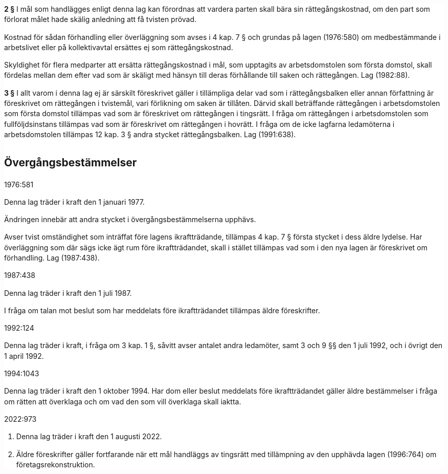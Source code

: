 **2 §** I mål som handlägges enligt denna lag kan förordnas att vardera parten skall bära sin rättegångskostnad, om den part som förlorat målet hade skälig anledning att få tvisten prövad.

Kostnad för sådan förhandling eller överläggning som avses i 4 kap. 7 § och grundas på lagen (1976:580) om medbestämmande i arbetslivet eller på kollektivavtal ersättes ej som rättegångskostnad.

Skyldighet för flera medparter att ersätta rättegångskostnad i mål, som upptagits av arbetsdomstolen som första domstol, skall fördelas mellan dem efter vad som är skäligt med hänsyn till deras förhållande till saken och rättegången. Lag (1982:88).

**3 §** I allt varom i denna lag ej är särskilt föreskrivet gäller i tillämpliga delar vad som i rättegångsbalken eller annan författning är föreskrivet om rättegången i tvistemål, vari förlikning om saken är tillåten. Därvid skall beträffande rättegången i arbetsdomstolen som första domstol tillämpas vad som är föreskrivet om rättegången i tingsrätt. I fråga om rättegången i arbetsdomstolen som fullföljdsinstans tillämpas vad som är föreskrivet om rättegången i hovrätt. I fråga om de icke lagfarna ledamöterna i arbetsdomstolen tillämpas 12 kap. 3 § andra stycket rättegångsbalken. Lag (1991:638).

## Övergångsbestämmelser

1976:581

Denna lag träder i kraft den 1 januari 1977.

Ändringen innebär att andra stycket i övergångsbestämmelserna upphävs.

Avser tvist omständighet som inträffat före lagens ikraftträdande, tillämpas 4 kap. 7 § första stycket i dess äldre lydelse. Har överläggning som där sägs icke ägt rum före ikraftträdandet, skall i stället tillämpas vad som i den nya lagen är föreskrivet om förhandling. Lag (1987:438).

1987:438

Denna lag träder i kraft den 1 juli 1987.

I fråga om talan mot beslut som har meddelats före ikraftträdandet tillämpas äldre föreskrifter.

1992:124

Denna lag träder i kraft, i fråga om 3 kap. 1 §, såvitt avser antalet andra ledamöter, samt 3 och 9 §§ den 1 juli 1992, och i övrigt den 1 april 1992.

1994:1043

Denna lag träder i kraft den 1 oktober 1994. Har dom eller beslut meddelats före ikraftträdandet gäller äldre bestämmelser i fråga om rätten att överklaga och om vad den som vill överklaga skall iaktta.

2022:973

1. Denna lag träder i kraft den 1 augusti 2022.

2. Äldre föreskrifter gäller fortfarande när ett mål handläggs av tingsrätt med tillämpning av den upphävda lagen (1996:764) om företagsrekonstruktion.